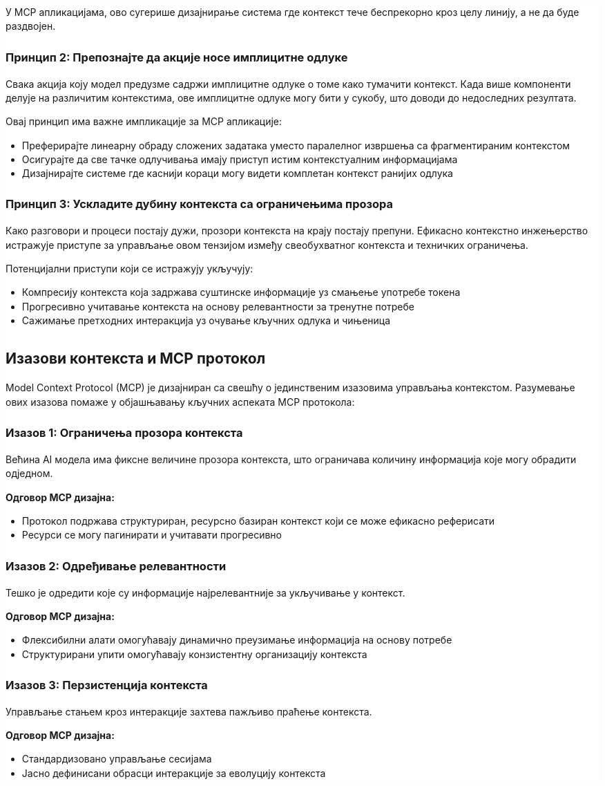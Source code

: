 У MCP апликацијама, ово сугерише дизајнирање система где контекст тече беспрекорно кроз целу линију, а не да буде раздвојен.

### Принцип 2: Препознајте да акције носе имплицитне одлуке

Свака акција коју модел предузме садржи имплицитне одлуке о томе како тумачити контекст. Када више компоненти делује на различитим контекстима, ове имплицитне одлуке могу бити у сукобу, што доводи до недоследних резултата.

Овај принцип има важне импликације за MCP апликације:
- Преферирајте линеарну обраду сложених задатака уместо паралелног извршења са фрагментираним контекстом
- Осигурајте да све тачке одлучивања имају приступ истим контекстуалним информацијама
- Дизајнирајте системе где каснији кораци могу видети комплетан контекст ранијих одлука

### Принцип 3: Ускладите дубину контекста са ограничењима прозора

Како разговори и процеси постају дужи, прозори контекста на крају постају препуни. Ефикасно контекстно инжењерство истражује приступе за управљање овом тензијом између свеобухватног контекста и техничких ограничења.

Потенцијални приступи који се истражују укључују:
- Компресију контекста која задржава суштинске информације уз смањење употребе токена
- Прогресивно учитавање контекста на основу релевантности за тренутне потребе
- Сажимање претходних интеракција уз очување кључних одлука и чињеница

## Изазови контекста и MCP протокол

Model Context Protocol (MCP) је дизајниран са свешћу о јединственим изазовима управљања контекстом. Разумевање ових изазова помаже у објашњавању кључних аспеката MCP протокола:

### Изазов 1: Ограничења прозора контекста
Већина AI модела има фиксне величине прозора контекста, што ограничава количину информација које могу обрадити одједном.

**Одговор MCP дизајна:** 
- Протокол подржава структуриран, ресурсно базиран контекст који се може ефикасно реферисати
- Ресурси се могу пагинирати и учитавати прогресивно

### Изазов 2: Одређивање релевантности
Тешко је одредити које су информације најрелевантније за укључивање у контекст.

**Одговор MCP дизајна:**
- Флексибилни алати омогућавају динамично преузимање информација на основу потребе
- Структурирани упити омогућавају конзистентну организацију контекста

### Изазов 3: Перзистенција контекста
Управљање стањем кроз интеракције захтева пажљиво праћење контекста.

**Одговор MCP дизајна:**
- Стандардизовано управљање сесијама
- Јасно дефинисани обрасци интеракције за еволуцију контекста
